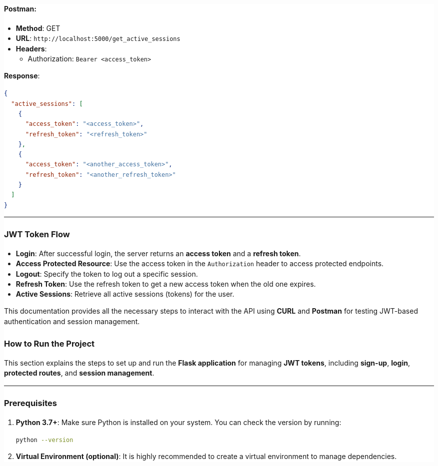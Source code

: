 #### **Postman**:
- **Method**: GET
- **URL**: `http://localhost:5000/get_active_sessions`
- **Headers**:
  - Authorization: `Bearer <access_token>`

**Response**:
```json
{
  "active_sessions": [
    {
      "access_token": "<access_token>",
      "refresh_token": "<refresh_token>"
    },
    {
      "access_token": "<another_access_token>",
      "refresh_token": "<another_refresh_token>"
    }
  ]
}
```

---

###  JWT Token Flow

- **Login**: After successful login, the server returns an **access token** and a **refresh token**.
- **Access Protected Resource**: Use the access token in the `Authorization` header to access protected endpoints.
- **Logout**: Specify the token to log out a specific session.
- **Refresh Token**: Use the refresh token to get a new access token when the old one expires.
- **Active Sessions**: Retrieve all active sessions (tokens) for the user.

This documentation provides all the necessary steps to interact with the API using **CURL** and **Postman** for testing JWT-based authentication and session management.


### How to Run the Project

This section explains the steps to set up and run the **Flask application** for managing **JWT tokens**, including **sign-up**, **login**, **protected routes**, and **session management**.

---

### Prerequisites

1. **Python 3.7+**: Make sure Python is installed on your system. You can check the version by running:
   ```bash
   python --version
   ```

2. **Virtual Environment (optional)**: It is highly recommended to create a virtual environment to manage dependencies.
